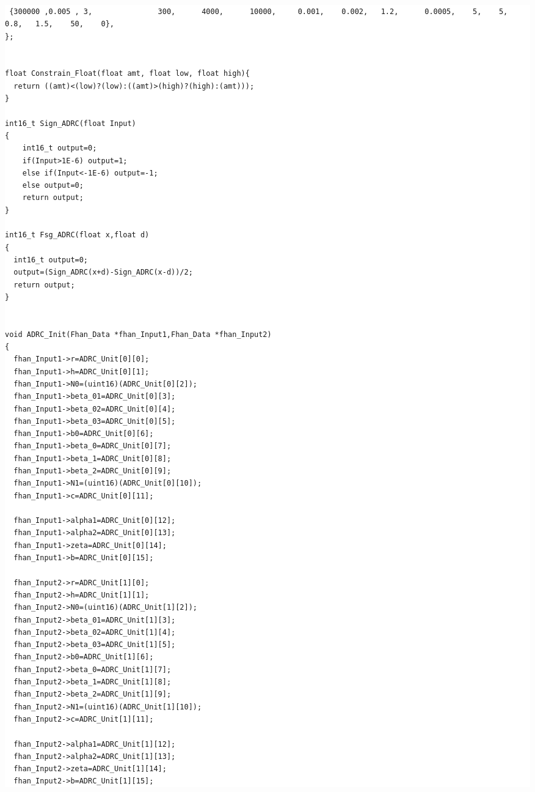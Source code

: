 ```
 {300000 ,0.005 , 3,               300,      4000,      10000,     0.001,    0.002,   1.2,      0.0005,    5,    5,    0.8,   1.5,    50,    0},
};


float Constrain_Float(float amt, float low, float high){
  return ((amt)<(low)?(low):((amt)>(high)?(high):(amt)));
}

int16_t Sign_ADRC(float Input)
{
    int16_t output=0;
    if(Input>1E-6) output=1;
    else if(Input<-1E-6) output=-1;
    else output=0;
    return output;
}

int16_t Fsg_ADRC(float x,float d)
{
  int16_t output=0;
  output=(Sign_ADRC(x+d)-Sign_ADRC(x-d))/2;
  return output;
}


void ADRC_Init(Fhan_Data *fhan_Input1,Fhan_Data *fhan_Input2)
{
  fhan_Input1->r=ADRC_Unit[0][0];
  fhan_Input1->h=ADRC_Unit[0][1];
  fhan_Input1->N0=(uint16)(ADRC_Unit[0][2]);
  fhan_Input1->beta_01=ADRC_Unit[0][3];
  fhan_Input1->beta_02=ADRC_Unit[0][4];
  fhan_Input1->beta_03=ADRC_Unit[0][5];
  fhan_Input1->b0=ADRC_Unit[0][6];
  fhan_Input1->beta_0=ADRC_Unit[0][7];
  fhan_Input1->beta_1=ADRC_Unit[0][8];
  fhan_Input1->beta_2=ADRC_Unit[0][9];
  fhan_Input1->N1=(uint16)(ADRC_Unit[0][10]);
  fhan_Input1->c=ADRC_Unit[0][11];

  fhan_Input1->alpha1=ADRC_Unit[0][12];
  fhan_Input1->alpha2=ADRC_Unit[0][13];
  fhan_Input1->zeta=ADRC_Unit[0][14];
  fhan_Input1->b=ADRC_Unit[0][15];

  fhan_Input2->r=ADRC_Unit[1][0];
  fhan_Input2->h=ADRC_Unit[1][1];
  fhan_Input2->N0=(uint16)(ADRC_Unit[1][2]);
  fhan_Input2->beta_01=ADRC_Unit[1][3];
  fhan_Input2->beta_02=ADRC_Unit[1][4];
  fhan_Input2->beta_03=ADRC_Unit[1][5];
  fhan_Input2->b0=ADRC_Unit[1][6];
  fhan_Input2->beta_0=ADRC_Unit[1][7];
  fhan_Input2->beta_1=ADRC_Unit[1][8];
  fhan_Input2->beta_2=ADRC_Unit[1][9];
  fhan_Input2->N1=(uint16)(ADRC_Unit[1][10]);
  fhan_Input2->c=ADRC_Unit[1][11];

  fhan_Input2->alpha1=ADRC_Unit[1][12];
  fhan_Input2->alpha2=ADRC_Unit[1][13];
  fhan_Input2->zeta=ADRC_Unit[1][14];
  fhan_Input2->b=ADRC_Unit[1][15];
```
